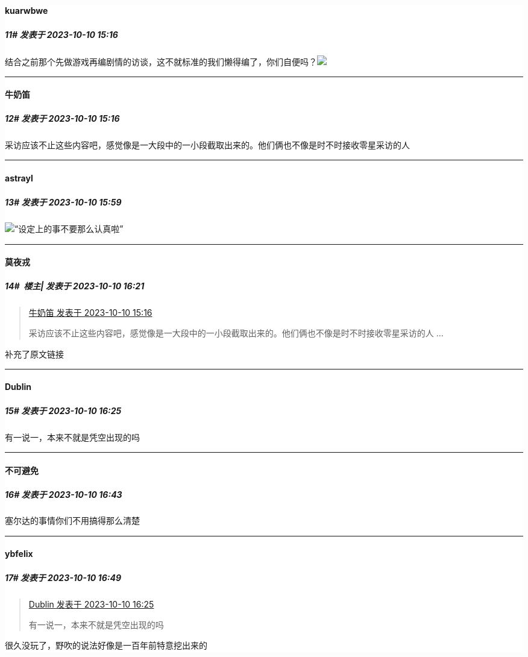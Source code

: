 ####  kuarwbwe  
##### 11#       发表于 2023-10-10 15:16

结合之前那个先做游戏再编剧情的访谈，这不就标准的我们懒得编了，你们自便吗？<img src="https://static.saraba1st.com/image/smiley/face2017/067.png" referrerpolicy="no-referrer">

*****

####  牛奶笛  
##### 12#       发表于 2023-10-10 15:16

采访应该不止这些内容吧，感觉像是一大段中的一小段截取出来的。他们俩也不像是时不时接收零星采访的人

*****

####  astrayl  
##### 13#       发表于 2023-10-10 15:59

<img src="https://static.saraba1st.com/image/smiley/face2017/067.png" referrerpolicy="no-referrer">“设定上的事不要那么认真啦”

*****

####  莫夜戎  
##### 14#         楼主| 发表于 2023-10-10 16:21

<blockquote><a href="httphttps://bbs.saraba1st.com/2b/forum.php?mod=redirect&amp;goto=findpost&amp;pid=62675681&amp;ptid=2156176" target="_blank">牛奶笛 发表于 2023-10-10 15:16</a>

采访应该不止这些内容吧，感觉像是一大段中的一小段截取出来的。他们俩也不像是时不时接收零星采访的人 ...</blockquote>
补充了原文链接

*****

####  Dublin  
##### 15#       发表于 2023-10-10 16:25

有一说一，本来不就是凭空出现的吗

*****

####  不可避免  
##### 16#       发表于 2023-10-10 16:43

塞尔达的事情你们不用搞得那么清楚

*****

####  ybfelix  
##### 17#       发表于 2023-10-10 16:49

<blockquote><a href="httphttps://bbs.saraba1st.com/2b/forum.php?mod=redirect&amp;goto=findpost&amp;pid=62676508&amp;ptid=2156176" target="_blank">Dublin 发表于 2023-10-10 16:25</a>

有一说一，本来不就是凭空出现的吗</blockquote>
很久没玩了，野吹的说法好像是一百年前特意挖出来的
